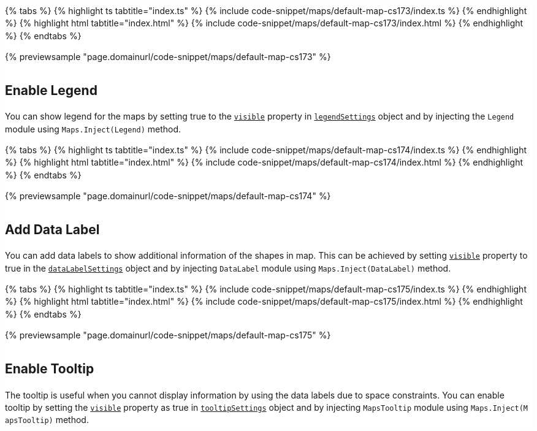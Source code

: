 {% tabs %}
{% highlight ts tabtitle="index.ts" %}
{% include code-snippet/maps/default-map-cs173/index.ts %}
{% endhighlight %}
{% highlight html tabtitle="index.html" %}
{% include code-snippet/maps/default-map-cs173/index.html %}
{% endhighlight %}
{% endtabs %}
          
{% previewsample "page.domainurl/code-snippet/maps/default-map-cs173" %}

## Enable Legend

You can show legend for the maps by setting true to the [`visible`](../api/maps/legendSettingsModel/#visible) property in [`legendSettings`](../api/maps/legendSettingsModel/) object and by injecting the `Legend` module using `Maps.Inject(Legend)` method.

{% tabs %}
{% highlight ts tabtitle="index.ts" %}
{% include code-snippet/maps/default-map-cs174/index.ts %}
{% endhighlight %}
{% highlight html tabtitle="index.html" %}
{% include code-snippet/maps/default-map-cs174/index.html %}
{% endhighlight %}
{% endtabs %}
          
{% previewsample "page.domainurl/code-snippet/maps/default-map-cs174" %}

## Add Data Label

You can add data labels to show additional information of the shapes in map. This can be achieved by setting [`visible`](../api/maps/dataLabelSettingsModel/#visible) property to true in the [`dataLabelSettings`](../api/maps/dataLabelSettingsModel/) object and by injecting `DataLabel` module using `Maps.Inject(DataLabel)` method.

{% tabs %}
{% highlight ts tabtitle="index.ts" %}
{% include code-snippet/maps/default-map-cs175/index.ts %}
{% endhighlight %}
{% highlight html tabtitle="index.html" %}
{% include code-snippet/maps/default-map-cs175/index.html %}
{% endhighlight %}
{% endtabs %}
          
{% previewsample "page.domainurl/code-snippet/maps/default-map-cs175" %}

## Enable Tooltip

The tooltip is useful when you cannot display information by using the data labels due to space constraints. You can enable tooltip by setting the [`visible`](../api/maps/tooltipSettingsModel/#visible) property as true in [`tooltipSettings`](../api/maps/tooltipSettingsModel/) object and by injecting `MapsTooltip` module using `Maps.Inject(MapsTooltip)` method.

